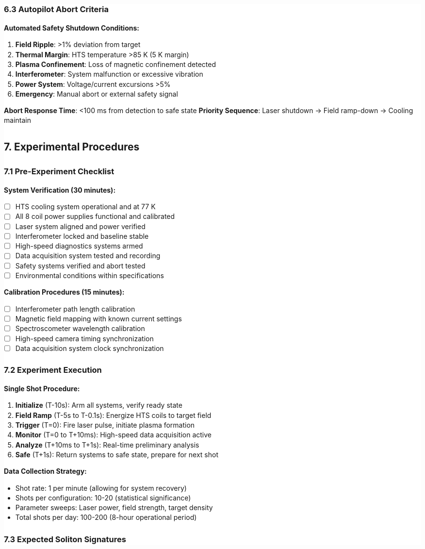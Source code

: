 ### 6.3 Autopilot Abort Criteria

**Automated Safety Shutdown Conditions:**
1. **Field Ripple**: >1% deviation from target
2. **Thermal Margin**: HTS temperature >85 K (5 K margin)
3. **Plasma Confinement**: Loss of magnetic confinement detected
4. **Interferometer**: System malfunction or excessive vibration
5. **Power System**: Voltage/current excursions >5%
6. **Emergency**: Manual abort or external safety signal

**Abort Response Time**: <100 ms from detection to safe state
**Priority Sequence**: Laser shutdown → Field ramp-down → Cooling maintain

## 7. Experimental Procedures

### 7.1 Pre-Experiment Checklist

**System Verification (30 minutes):**
- [ ] HTS cooling system operational and at 77 K
- [ ] All 8 coil power supplies functional and calibrated
- [ ] Laser system aligned and power verified
- [ ] Interferometer locked and baseline stable
- [ ] High-speed diagnostics systems armed
- [ ] Data acquisition system tested and recording
- [ ] Safety systems verified and abort tested
- [ ] Environmental conditions within specifications

**Calibration Procedures (15 minutes):**
- [ ] Interferometer path length calibration
- [ ] Magnetic field mapping with known current settings
- [ ] Spectroscometer wavelength calibration
- [ ] High-speed camera timing synchronization
- [ ] Data acquisition system clock synchronization

### 7.2 Experiment Execution

**Single Shot Procedure:**
1. **Initialize** (T-10s): Arm all systems, verify ready state
2. **Field Ramp** (T-5s to T-0.1s): Energize HTS coils to target field
3. **Trigger** (T=0): Fire laser pulse, initiate plasma formation
4. **Monitor** (T=0 to T+10ms): High-speed data acquisition active
5. **Analyze** (T+10ms to T+1s): Real-time preliminary analysis
6. **Safe** (T+1s): Return systems to safe state, prepare for next shot

**Data Collection Strategy:**
- Shot rate: 1 per minute (allowing for system recovery)
- Shots per configuration: 10-20 (statistical significance)
- Parameter sweeps: Laser power, field strength, target density
- Total shots per day: 100-200 (8-hour operational period)

### 7.3 Expected Soliton Signatures
